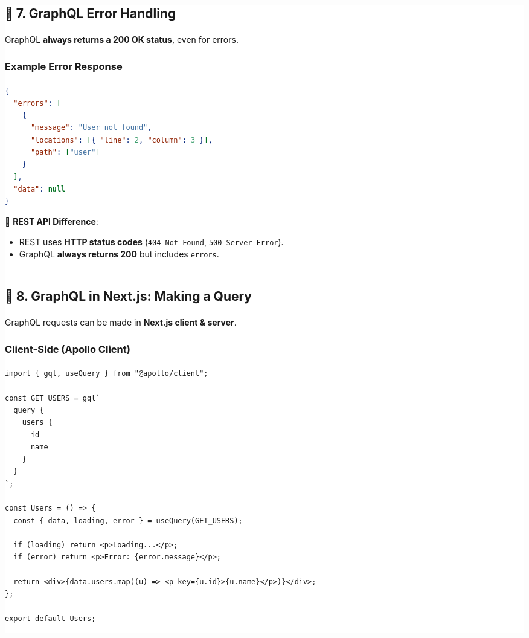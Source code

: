 ## 📌 **7. GraphQL Error Handling**
GraphQL **always returns a 200 OK status**, even for errors.

### **Example Error Response**
```json
{
  "errors": [
    {
      "message": "User not found",
      "locations": [{ "line": 2, "column": 3 }],
      "path": ["user"]
    }
  ],
  "data": null
}
```
🔹 **REST API Difference**:
- REST uses **HTTP status codes** (`404 Not Found`, `500 Server Error`).
- GraphQL **always returns 200** but includes `errors`.

---

## 📌 **8. GraphQL in Next.js: Making a Query**
GraphQL requests can be made in **Next.js client & server**.

### **Client-Side (Apollo Client)**
```tsx
import { gql, useQuery } from "@apollo/client";

const GET_USERS = gql`
  query {
    users {
      id
      name
    }
  }
`;

const Users = () => {
  const { data, loading, error } = useQuery(GET_USERS);

  if (loading) return <p>Loading...</p>;
  if (error) return <p>Error: {error.message}</p>;

  return <div>{data.users.map((u) => <p key={u.id}>{u.name}</p>)}</div>;
};

export default Users;
```

---